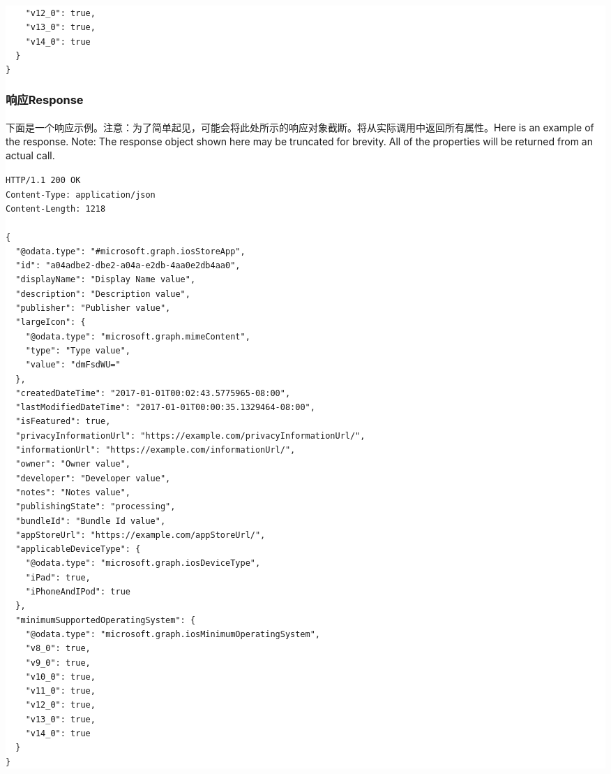 ``` http
    "v12_0": true,
    "v13_0": true,
    "v14_0": true
  }
}
```

### <a name="response"></a><span data-ttu-id="cd141-206">响应</span><span class="sxs-lookup"><span data-stu-id="cd141-206">Response</span></span>
<span data-ttu-id="cd141-p115">下面是一个响应示例。注意：为了简单起见，可能会将此处所示的响应对象截断。将从实际调用中返回所有属性。</span><span class="sxs-lookup"><span data-stu-id="cd141-p115">Here is an example of the response. Note: The response object shown here may be truncated for brevity. All of the properties will be returned from an actual call.</span></span>
``` http
HTTP/1.1 200 OK
Content-Type: application/json
Content-Length: 1218

{
  "@odata.type": "#microsoft.graph.iosStoreApp",
  "id": "a04adbe2-dbe2-a04a-e2db-4aa0e2db4aa0",
  "displayName": "Display Name value",
  "description": "Description value",
  "publisher": "Publisher value",
  "largeIcon": {
    "@odata.type": "microsoft.graph.mimeContent",
    "type": "Type value",
    "value": "dmFsdWU="
  },
  "createdDateTime": "2017-01-01T00:02:43.5775965-08:00",
  "lastModifiedDateTime": "2017-01-01T00:00:35.1329464-08:00",
  "isFeatured": true,
  "privacyInformationUrl": "https://example.com/privacyInformationUrl/",
  "informationUrl": "https://example.com/informationUrl/",
  "owner": "Owner value",
  "developer": "Developer value",
  "notes": "Notes value",
  "publishingState": "processing",
  "bundleId": "Bundle Id value",
  "appStoreUrl": "https://example.com/appStoreUrl/",
  "applicableDeviceType": {
    "@odata.type": "microsoft.graph.iosDeviceType",
    "iPad": true,
    "iPhoneAndIPod": true
  },
  "minimumSupportedOperatingSystem": {
    "@odata.type": "microsoft.graph.iosMinimumOperatingSystem",
    "v8_0": true,
    "v9_0": true,
    "v10_0": true,
    "v11_0": true,
    "v12_0": true,
    "v13_0": true,
    "v14_0": true
  }
}
```




